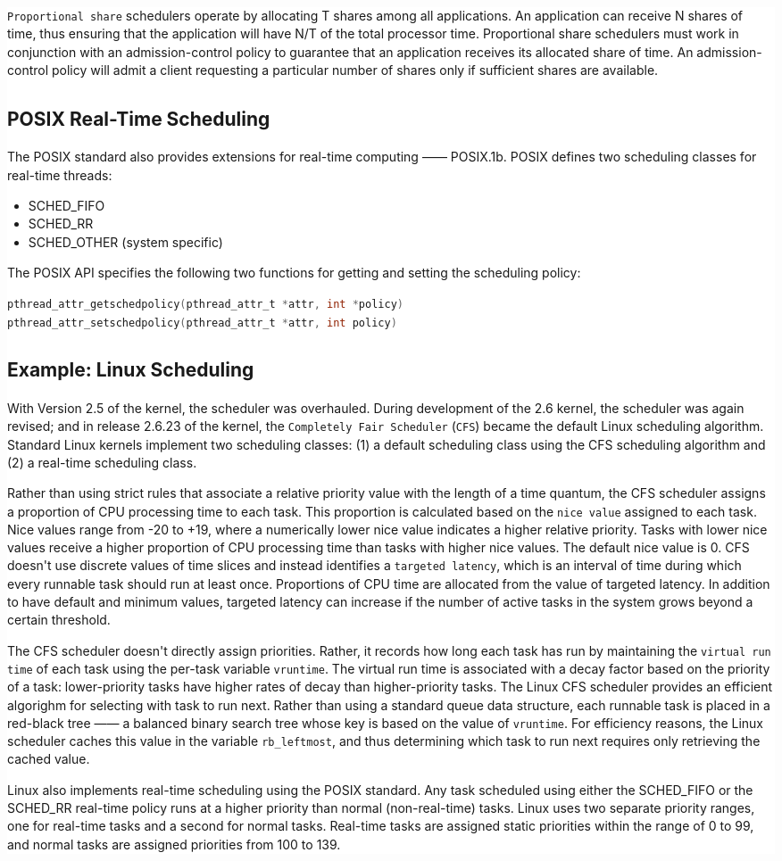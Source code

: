 `Proportional share` schedulers operate by allocating T shares among all applications. An application can receive N shares of time, thus ensuring that the application will have N/T of the total processor time. Proportional share schedulers must work in conjunction with an admission-control policy to guarantee that an application receives its allocated share of time. An admission-control policy will admit a client requesting a particular number of shares only if sufficient shares are available.

## POSIX Real-Time Scheduling

The POSIX standard also provides extensions for real-time computing —— POSIX.1b. POSIX defines two scheduling classes for real-time threads:

- SCHED_FIFO
- SCHED_RR
- SCHED_OTHER (system specific)

The POSIX API specifies the following two functions for getting and setting the scheduling policy:

```c
pthread_attr_getschedpolicy(pthread_attr_t *attr, int *policy)
pthread_attr_setschedpolicy(pthread_attr_t *attr, int policy)
```

## Example: Linux Scheduling

With Version 2.5 of the kernel, the scheduler was overhauled. During development of the 2.6 kernel, the scheduler was again revised; and in release 2.6.23 of the kernel, the `Completely Fair Scheduler` (`CFS`) became the default Linux scheduling algorithm. Standard Linux kernels implement two scheduling classes: (1) a default scheduling class using the CFS scheduling algorithm and (2) a real-time scheduling class.

Rather than using strict rules that associate a relative priority value with the length of a time quantum, the CFS scheduler assigns a proportion of CPU processing time to each task. This proportion is calculated based on the `nice value` assigned to each task. Nice values range from -20 to +19, where a numerically lower nice value indicates a higher relative priority. Tasks with lower nice values receive a higher proportion of CPU processing time than tasks with higher nice values. The default nice value is 0. CFS doesn't use discrete values of time slices and instead identifies a `targeted latency`, which is an interval of time during which every runnable task should run at least once. Proportions of CPU time are allocated from the value of targeted latency. In addition to have default and minimum values, targeted latency can increase if the number of active tasks in the system grows beyond a certain threshold.

The CFS scheduler doesn't directly assign priorities. Rather, it records how long each task has run by maintaining the `virtual run time` of each task using the per-task variable `vruntime`. The virtual run time is associated with a decay factor based on the priority of a task: lower-priority tasks have higher rates of decay than higher-priority tasks. The Linux CFS scheduler provides an efficient algorighm for selecting with task to run next. Rather than using a standard queue data structure, each runnable task is placed in a red-black tree —— a balanced binary search tree whose key is based on the value of `vruntime`. For efficiency reasons, the Linux scheduler caches this value in the variable `rb_leftmost`, and thus determining which task to run next requires only retrieving the cached value.

Linux also implements real-time scheduling using the POSIX standard. Any task scheduled using either the SCHED_FIFO or the SCHED_RR real-time policy runs at a higher priority than normal (non-real-time) tasks. Linux uses two separate priority ranges, one for real-time tasks and a second for normal tasks. Real-time tasks are assigned static priorities within the range of 0 to 99, and normal tasks are assigned priorities from 100 to 139.
